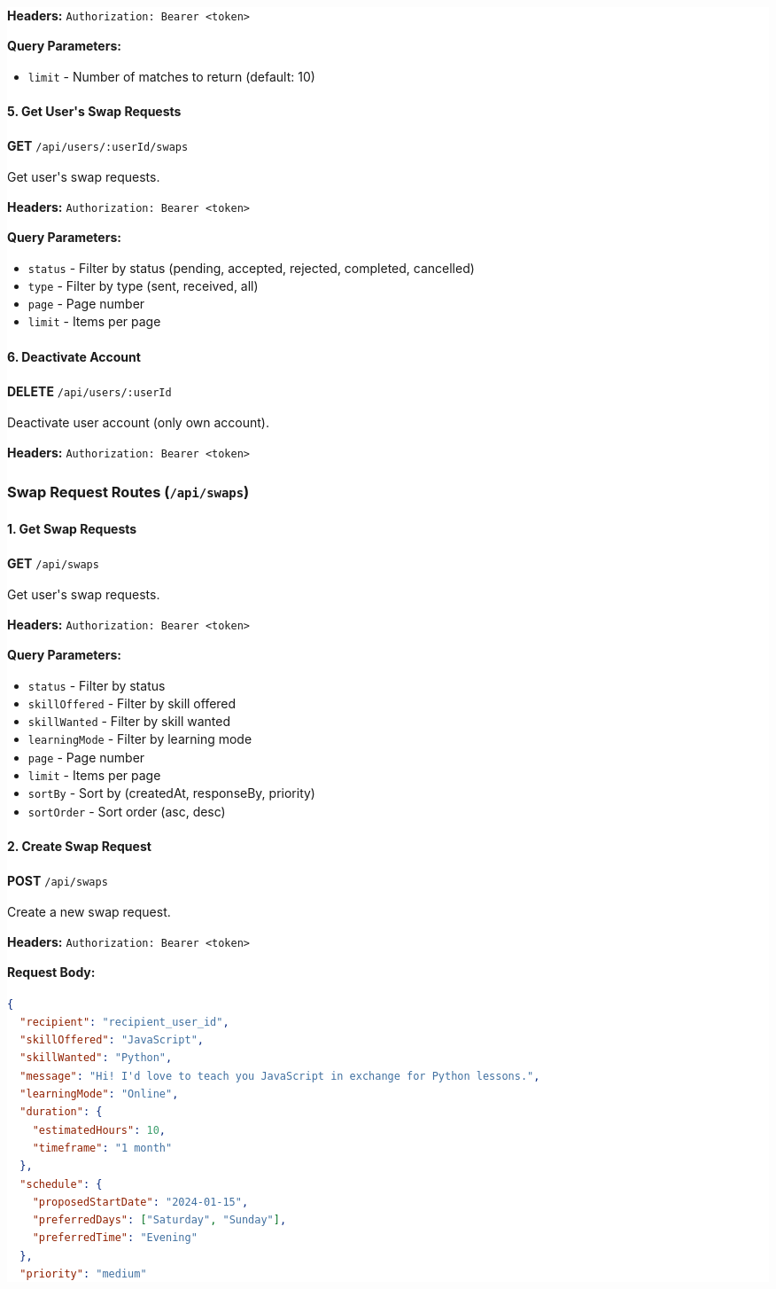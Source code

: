 **Headers:** `Authorization: Bearer <token>`

**Query Parameters:**
- `limit` - Number of matches to return (default: 10)

#### 5. Get User's Swap Requests
**GET** `/api/users/:userId/swaps`

Get user's swap requests.

**Headers:** `Authorization: Bearer <token>`

**Query Parameters:**
- `status` - Filter by status (pending, accepted, rejected, completed, cancelled)
- `type` - Filter by type (sent, received, all)
- `page` - Page number
- `limit` - Items per page

#### 6. Deactivate Account
**DELETE** `/api/users/:userId`

Deactivate user account (only own account).

**Headers:** `Authorization: Bearer <token>`

### Swap Request Routes (`/api/swaps`)

#### 1. Get Swap Requests
**GET** `/api/swaps`

Get user's swap requests.

**Headers:** `Authorization: Bearer <token>`

**Query Parameters:**
- `status` - Filter by status
- `skillOffered` - Filter by skill offered
- `skillWanted` - Filter by skill wanted
- `learningMode` - Filter by learning mode
- `page` - Page number
- `limit` - Items per page
- `sortBy` - Sort by (createdAt, responseBy, priority)
- `sortOrder` - Sort order (asc, desc)

#### 2. Create Swap Request
**POST** `/api/swaps`

Create a new swap request.

**Headers:** `Authorization: Bearer <token>`

**Request Body:**
```json
{
  "recipient": "recipient_user_id",
  "skillOffered": "JavaScript",
  "skillWanted": "Python",
  "message": "Hi! I'd love to teach you JavaScript in exchange for Python lessons.",
  "learningMode": "Online",
  "duration": {
    "estimatedHours": 10,
    "timeframe": "1 month"
  },
  "schedule": {
    "proposedStartDate": "2024-01-15",
    "preferredDays": ["Saturday", "Sunday"],
    "preferredTime": "Evening"
  },
  "priority": "medium"
```